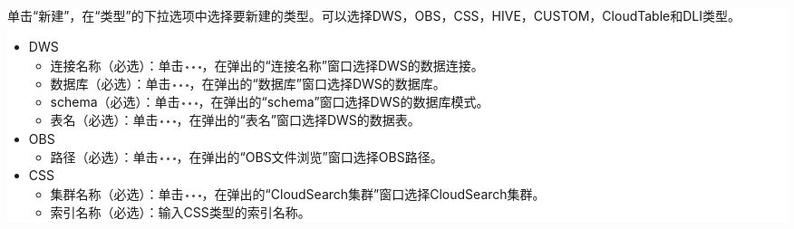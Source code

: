 <td class="cellrowborder" valign="top" width="75.12%" headers="mcps1.2.3.1.2 "><p id="dgc_01_0443_zh-cn_topic_0101095232_p103824018333"><a name="dgc_01_0443_zh-cn_topic_0101095232_p103824018333"></a><a name="dgc_01_0443_zh-cn_topic_0101095232_p103824018333"></a>单击<span class="uicontrol" id="dgc_01_0443_zh-cn_topic_0101095232_uicontrol138124083315"><a name="dgc_01_0443_zh-cn_topic_0101095232_uicontrol138124083315"></a><a name="dgc_01_0443_zh-cn_topic_0101095232_uicontrol138124083315"></a>“新建”</span>，在<span class="parmname" id="dgc_01_0443_zh-cn_topic_0101095232_parmname1638440153315"><a name="dgc_01_0443_zh-cn_topic_0101095232_parmname1638440153315"></a><a name="dgc_01_0443_zh-cn_topic_0101095232_parmname1638440153315"></a>“类型”</span>的下拉选项中选择要新建的类型。可以选择DWS，OBS，CSS，HIVE，CUSTOM，CloudTable和DLI类型。</p>
<a name="dgc_01_0443_zh-cn_topic_0101095232_ul542537175618"></a><a name="dgc_01_0443_zh-cn_topic_0101095232_ul542537175618"></a><ul id="dgc_01_0443_zh-cn_topic_0101095232_ul542537175618"><li>DWS<a name="dgc_01_0443_zh-cn_topic_0101095232_ul242193714568"></a><a name="dgc_01_0443_zh-cn_topic_0101095232_ul242193714568"></a><ul id="dgc_01_0443_zh-cn_topic_0101095232_ul242193714568"><li>连接名称（必选）：单击<a name="dgc_01_0443_zh-cn_topic_0101095232_image104243713564"></a><a name="dgc_01_0443_zh-cn_topic_0101095232_image104243713564"></a><span><img id="dgc_01_0443_zh-cn_topic_0101095232_image104243713564" src="figures/zh-cn_image_0253079521.png"></span>，在弹出的<span class="wintitle" id="dgc_01_0443_zh-cn_topic_0101095232_wintitle134203775614"><a name="dgc_01_0443_zh-cn_topic_0101095232_wintitle134203775614"></a><a name="dgc_01_0443_zh-cn_topic_0101095232_wintitle134203775614"></a>“连接名称”</span>窗口选择DWS的数据连接。</li><li>数据库（必选）：单击<a name="dgc_01_0443_zh-cn_topic_0101095232_image164310377562"></a><a name="dgc_01_0443_zh-cn_topic_0101095232_image164310377562"></a><span><img id="dgc_01_0443_zh-cn_topic_0101095232_image164310377562" src="figures/zh-cn_image_0253079522.png"></span>，在弹出的<span class="wintitle" id="dgc_01_0443_zh-cn_topic_0101095232_wintitle134310377567"><a name="dgc_01_0443_zh-cn_topic_0101095232_wintitle134310377567"></a><a name="dgc_01_0443_zh-cn_topic_0101095232_wintitle134310377567"></a>“数据库”</span>窗口选择DWS的数据库。</li><li>schema（必选）：单击<a name="dgc_01_0443_zh-cn_topic_0101095232_image13431937205618"></a><a name="dgc_01_0443_zh-cn_topic_0101095232_image13431937205618"></a><span><img id="dgc_01_0443_zh-cn_topic_0101095232_image13431937205618" src="figures/zh-cn_image_0253079523.png"></span>，在弹出的<span class="wintitle" id="dgc_01_0443_zh-cn_topic_0101095232_wintitle18431137175611"><a name="dgc_01_0443_zh-cn_topic_0101095232_wintitle18431137175611"></a><a name="dgc_01_0443_zh-cn_topic_0101095232_wintitle18431137175611"></a>“schema”</span>窗口选择DWS的数据库模式。</li><li>表名（必选）：单击<a name="dgc_01_0443_zh-cn_topic_0101095232_image843163713569"></a><a name="dgc_01_0443_zh-cn_topic_0101095232_image843163713569"></a><span><img id="dgc_01_0443_zh-cn_topic_0101095232_image843163713569" src="figures/zh-cn_image_0253079524.png"></span>，在弹出的<span class="wintitle" id="dgc_01_0443_zh-cn_topic_0101095232_wintitle6431372560"><a name="dgc_01_0443_zh-cn_topic_0101095232_wintitle6431372560"></a><a name="dgc_01_0443_zh-cn_topic_0101095232_wintitle6431372560"></a>“表名”</span>窗口选择DWS的数据表。</li></ul>
</li><li>OBS<a name="dgc_01_0443_zh-cn_topic_0101095232_ul84343755617"></a><a name="dgc_01_0443_zh-cn_topic_0101095232_ul84343755617"></a><ul id="dgc_01_0443_zh-cn_topic_0101095232_ul84343755617"><li>路径（必选）：单击<a name="dgc_01_0443_zh-cn_topic_0101095232_image1043237155610"></a><a name="dgc_01_0443_zh-cn_topic_0101095232_image1043237155610"></a><span><img id="dgc_01_0443_zh-cn_topic_0101095232_image1043237155610" src="figures/zh-cn_image_0253079525.png"></span>，在弹出的<span class="wintitle" id="dgc_01_0443_zh-cn_topic_0101095232_wintitle144318379563"><a name="dgc_01_0443_zh-cn_topic_0101095232_wintitle144318379563"></a><a name="dgc_01_0443_zh-cn_topic_0101095232_wintitle144318379563"></a>“OBS文件浏览”</span>窗口选择OBS路径。</li></ul>
</li><li>CSS<a name="dgc_01_0443_zh-cn_topic_0101095232_ul1443203718561"></a><a name="dgc_01_0443_zh-cn_topic_0101095232_ul1443203718561"></a><ul id="dgc_01_0443_zh-cn_topic_0101095232_ul1443203718561"><li>集群名称（必选）：单击<a name="dgc_01_0443_zh-cn_topic_0101095232_image1143437125611"></a><a name="dgc_01_0443_zh-cn_topic_0101095232_image1143437125611"></a><span><img id="dgc_01_0443_zh-cn_topic_0101095232_image1143437125611" src="figures/zh-cn_image_0253079526.png"></span>，在弹出的<span class="wintitle" id="dgc_01_0443_zh-cn_topic_0101095232_wintitle1643637115613"><a name="dgc_01_0443_zh-cn_topic_0101095232_wintitle1643637115613"></a><a name="dgc_01_0443_zh-cn_topic_0101095232_wintitle1643637115613"></a>“CloudSearch集群”</span>窗口选择CloudSearch集群。</li><li>索引名称（必选）：输入CSS类型的索引名称。</li></ul>